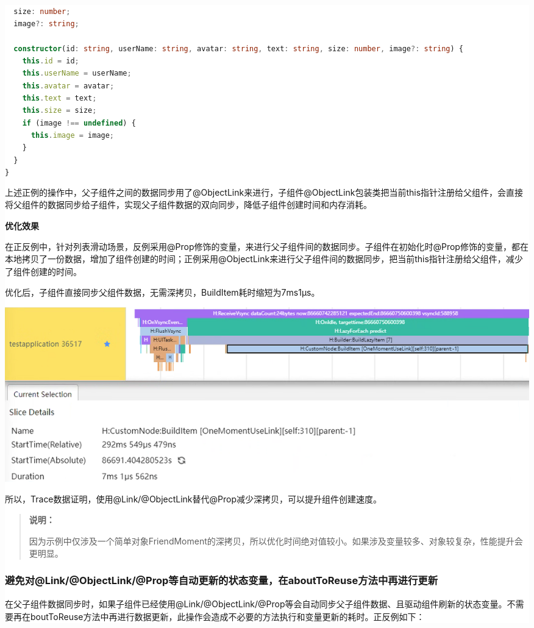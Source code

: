 ```ts
  size: number; 
  image?: string; 

  constructor(id: string, userName: string, avatar: string, text: string, size: number, image?: string) {
    this.id = id;
    this.userName = userName;
    this.avatar = avatar;
    this.text = text;
    this.size = size;
    if (image !== undefined) {
      this.image = image;
    }
  }
}
```

上述正例的操作中，父子组件之间的数据同步用了@ObjectLink来进行，子组件@ObjectLink包装类把当前this指针注册给父组件，会直接将父组件的数据同步给子组件，实现父子组件数据的双向同步，降低子组件创建时间和内存消耗。

**优化效果**

在正反例中，针对列表滑动场景，反例采用@Prop修饰的变量，来进行父子组件间的数据同步。子组件在初始化时@Prop修饰的变量，都在本地拷贝了一份数据，增加了组件创建的时间；正例采用@ObjectLink来进行父子组件间的数据同步，把当前this指针注册给父组件，减少了组件创建的时间。

优化后，子组件直接同步父组件数据，无需深拷贝，BuildItem耗时缩短为7ms1μs。

![useLink](./figures/component_recycle_case/useLink.png)

所以，Trace数据证明，使用@Link/@ObjectLink替代@Prop减少深拷贝，可以提升组件创建速度。

> **说明：**
>
> 因为示例中仅涉及一个简单对象FriendMoment的深拷贝，所以优化时间绝对值较小。如果涉及变量较多、对象较复杂，性能提升会更明显。

### 避免对@Link/@ObjectLink/@Prop等自动更新的状态变量，在aboutToReuse方法中再进行更新

在父子组件数据同步时，如果子组件已经使用@Link/@ObjectLink/@Prop等会自动同步父子组件数据、且驱动组件刷新的状态变量。不需要再在boutToReuse方法中再进行数据更新，此操作会造成不必要的方法执行和变量更新的耗时。正反例如下：
